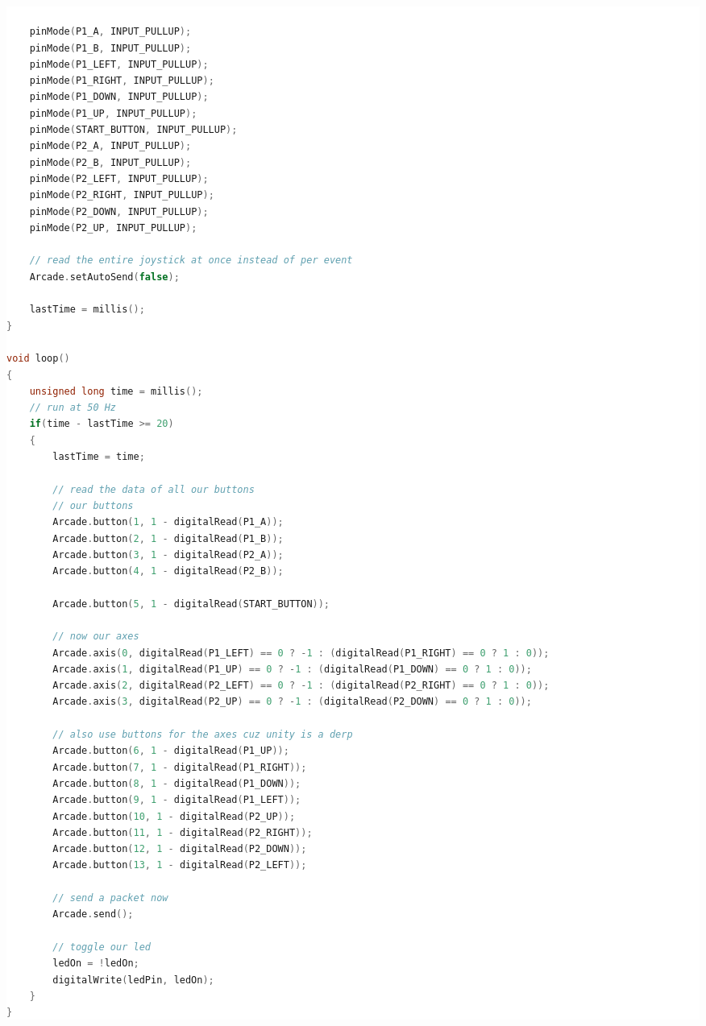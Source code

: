 ~~~c

    pinMode(P1_A, INPUT_PULLUP);
    pinMode(P1_B, INPUT_PULLUP);
    pinMode(P1_LEFT, INPUT_PULLUP);
    pinMode(P1_RIGHT, INPUT_PULLUP);
    pinMode(P1_DOWN, INPUT_PULLUP);
    pinMode(P1_UP, INPUT_PULLUP);
    pinMode(START_BUTTON, INPUT_PULLUP);
    pinMode(P2_A, INPUT_PULLUP);
    pinMode(P2_B, INPUT_PULLUP);
    pinMode(P2_LEFT, INPUT_PULLUP);
    pinMode(P2_RIGHT, INPUT_PULLUP);
    pinMode(P2_DOWN, INPUT_PULLUP);
    pinMode(P2_UP, INPUT_PULLUP);

    // read the entire joystick at once instead of per event
    Arcade.setAutoSend(false);

    lastTime = millis();
}

void loop()
{
    unsigned long time = millis();
    // run at 50 Hz
    if(time - lastTime >= 20)
    {
        lastTime = time;

        // read the data of all our buttons
        // our buttons
        Arcade.button(1, 1 - digitalRead(P1_A));
        Arcade.button(2, 1 - digitalRead(P1_B));
        Arcade.button(3, 1 - digitalRead(P2_A));
        Arcade.button(4, 1 - digitalRead(P2_B));

        Arcade.button(5, 1 - digitalRead(START_BUTTON));

        // now our axes
        Arcade.axis(0, digitalRead(P1_LEFT) == 0 ? -1 : (digitalRead(P1_RIGHT) == 0 ? 1 : 0));
        Arcade.axis(1, digitalRead(P1_UP) == 0 ? -1 : (digitalRead(P1_DOWN) == 0 ? 1 : 0));
        Arcade.axis(2, digitalRead(P2_LEFT) == 0 ? -1 : (digitalRead(P2_RIGHT) == 0 ? 1 : 0));
        Arcade.axis(3, digitalRead(P2_UP) == 0 ? -1 : (digitalRead(P2_DOWN) == 0 ? 1 : 0));

        // also use buttons for the axes cuz unity is a derp
        Arcade.button(6, 1 - digitalRead(P1_UP));
        Arcade.button(7, 1 - digitalRead(P1_RIGHT));
        Arcade.button(8, 1 - digitalRead(P1_DOWN));
        Arcade.button(9, 1 - digitalRead(P1_LEFT));
        Arcade.button(10, 1 - digitalRead(P2_UP));
        Arcade.button(11, 1 - digitalRead(P2_RIGHT));
        Arcade.button(12, 1 - digitalRead(P2_DOWN));
        Arcade.button(13, 1 - digitalRead(P2_LEFT));

        // send a packet now
        Arcade.send();

        // toggle our led
        ledOn = !ledOn;
        digitalWrite(ledPin, ledOn);
    }
}
~~~